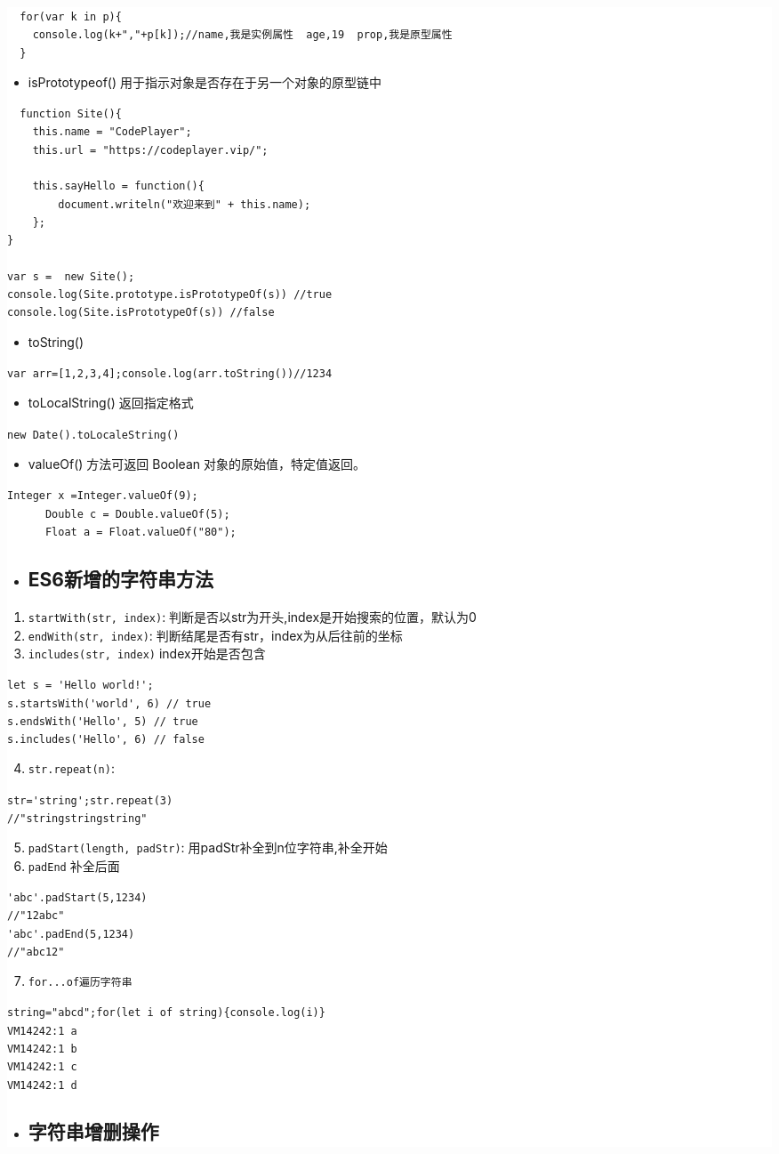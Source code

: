 ```
  for(var k in p){
    console.log(k+","+p[k]);//name,我是实例属性  age,19  prop,我是原型属性
  }
```

  - isPrototypeof()  用于指示对象是否存在于另一个对象的原型链中
```
  function Site(){
	this.name = "CodePlayer";
	this.url = "https://codeplayer.vip/";

	this.sayHello = function(){
		document.writeln("欢迎来到" + this.name);
	};
}

var s =  new Site();
console.log(Site.prototype.isPrototypeOf(s)) //true
console.log(Site.isPrototypeOf(s)) //false
```
  - toString()
  ```
  var arr=[1,2,3,4];console.log(arr.toString())//1234
  ```
  - toLocalString() 返回指定格式
```
new Date().toLocaleString()
```
  - valueOf()  方法可返回 Boolean 对象的原始值，特定值返回。
  ```
  Integer x =Integer.valueOf(9);
        Double c = Double.valueOf(5);
        Float a = Float.valueOf("80");
  ```

- ## ES6新增的字符串方法
1. `startWith(str, index)`: 判断是否以str为开头,index是开始搜索的位置，默认为0
2. `endWith(str, index)`: 判断结尾是否有str，index为从后往前的坐标
3. `includes(str, index)` index开始是否包含
```
let s = 'Hello world!';
s.startsWith('world', 6) // true
s.endsWith('Hello', 5) // true
s.includes('Hello', 6) // false
```
4. `str.repeat(n)`: 
```
str='string';str.repeat(3)
//"stringstringstring"
```
5. `padStart(length, padStr)`: 用padStr补全到n位字符串,补全开始
6. `padEnd`  补全后面
```
'abc'.padStart(5,1234)
//"12abc"
'abc'.padEnd(5,1234)
//"abc12"
```
7. `for...of遍历字符串`
```
string="abcd";for(let i of string){console.log(i)}
VM14242:1 a
VM14242:1 b
VM14242:1 c
VM14242:1 d
```
- ## 字符串增删操作